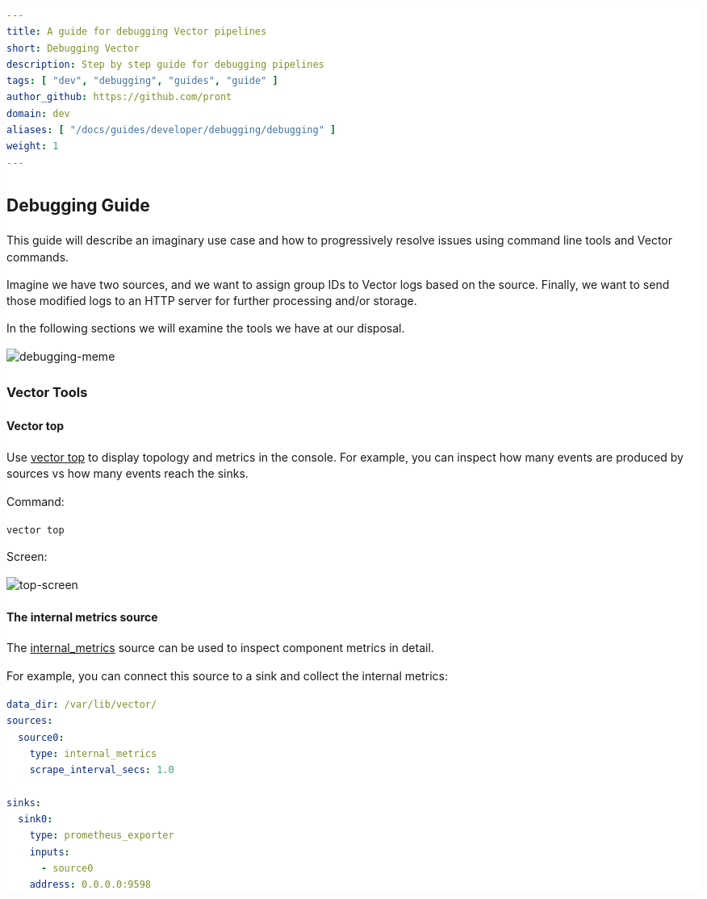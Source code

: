 ```yaml
---
title: A guide for debugging Vector pipelines
short: Debugging Vector
description: Step by step guide for debugging pipelines
tags: [ "dev", "debugging", "guides", "guide" ]
author_github: https://github.com/pront
domain: dev
aliases: [ "/docs/guides/developer/debugging/debugging" ]
weight: 1
---
```


## Debugging Guide

This guide will describe an imaginary use case and how to progressively resolve issues using command line tools and Vector commands.

Imagine we have two sources, and we want to assign group IDs to Vector logs based on the source. Finally, we want to send those modified
logs to an HTTP server for further processing and/or storage.

In the following sections we will examine the tools we have at our disposal.

<img src="/img/guides/debugging-meme.png"  alt="debugging-meme" width="400"/>

### Vector Tools

#### Vector top

Use [vector top](https://vector.dev/docs/reference/cli/#top) to display topology and metrics in the console.
For example, you can inspect how many events are produced by sources vs how many events reach the sinks.

Command:

```shell
vector top
```

Screen:

<img src="/img/guides/vector-top.png"  alt="top-screen"/>

#### The internal metrics source

The [internal_metrics](https://vector.dev/docs/reference/configuration/sources/internal_metrics/) source can be used to inspect component
metrics in detail.

For example, you can connect this source to a sink and collect the internal metrics:

```yaml
data_dir: /var/lib/vector/
sources:
  source0:
    type: internal_metrics
    scrape_interval_secs: 1.0

sinks:
  sink0:
    type: prometheus_exporter
    inputs:
      - source0
    address: 0.0.0.0:9598
```
